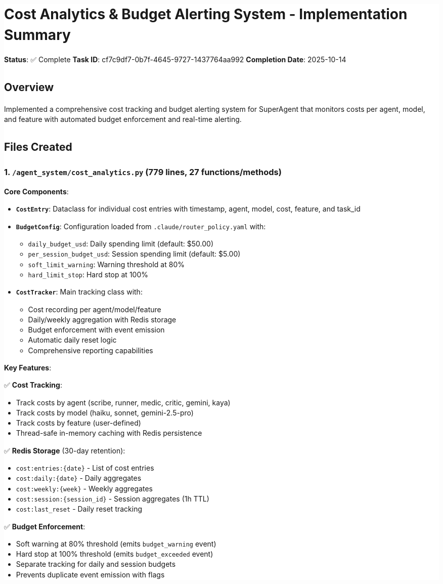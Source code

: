 # Cost Analytics & Budget Alerting System - Implementation Summary

**Status**: ✅ Complete
**Task ID**: cf7c9df7-0b7f-4645-9727-1437764aa992
**Completion Date**: 2025-10-14

## Overview

Implemented a comprehensive cost tracking and budget alerting system for SuperAgent that monitors costs per agent, model, and feature with automated budget enforcement and real-time alerting.

## Files Created

### 1. `/agent_system/cost_analytics.py` (779 lines, 27 functions/methods)

**Core Components**:

- **`CostEntry`**: Dataclass for individual cost entries with timestamp, agent, model, cost, feature, and task_id
- **`BudgetConfig`**: Configuration loaded from `.claude/router_policy.yaml` with:
  - `daily_budget_usd`: Daily spending limit (default: $50.00)
  - `per_session_budget_usd`: Session spending limit (default: $5.00)
  - `soft_limit_warning`: Warning threshold at 80%
  - `hard_limit_stop`: Hard stop at 100%

- **`CostTracker`**: Main tracking class with:
  - Cost recording per agent/model/feature
  - Daily/weekly aggregation with Redis storage
  - Budget enforcement with event emission
  - Automatic daily reset logic
  - Comprehensive reporting capabilities

**Key Features**:

✅ **Cost Tracking**:
- Track costs by agent (scribe, runner, medic, critic, gemini, kaya)
- Track costs by model (haiku, sonnet, gemini-2.5-pro)
- Track costs by feature (user-defined)
- Thread-safe in-memory caching with Redis persistence

✅ **Redis Storage** (30-day retention):
- `cost:entries:{date}` - List of cost entries
- `cost:daily:{date}` - Daily aggregates
- `cost:weekly:{week}` - Weekly aggregates
- `cost:session:{session_id}` - Session aggregates (1h TTL)
- `cost:last_reset` - Daily reset tracking

✅ **Budget Enforcement**:
- Soft warning at 80% threshold (emits `budget_warning` event)
- Hard stop at 100% threshold (emits `budget_exceeded` event)
- Separate tracking for daily and session budgets
- Prevents duplicate event emission with flags
